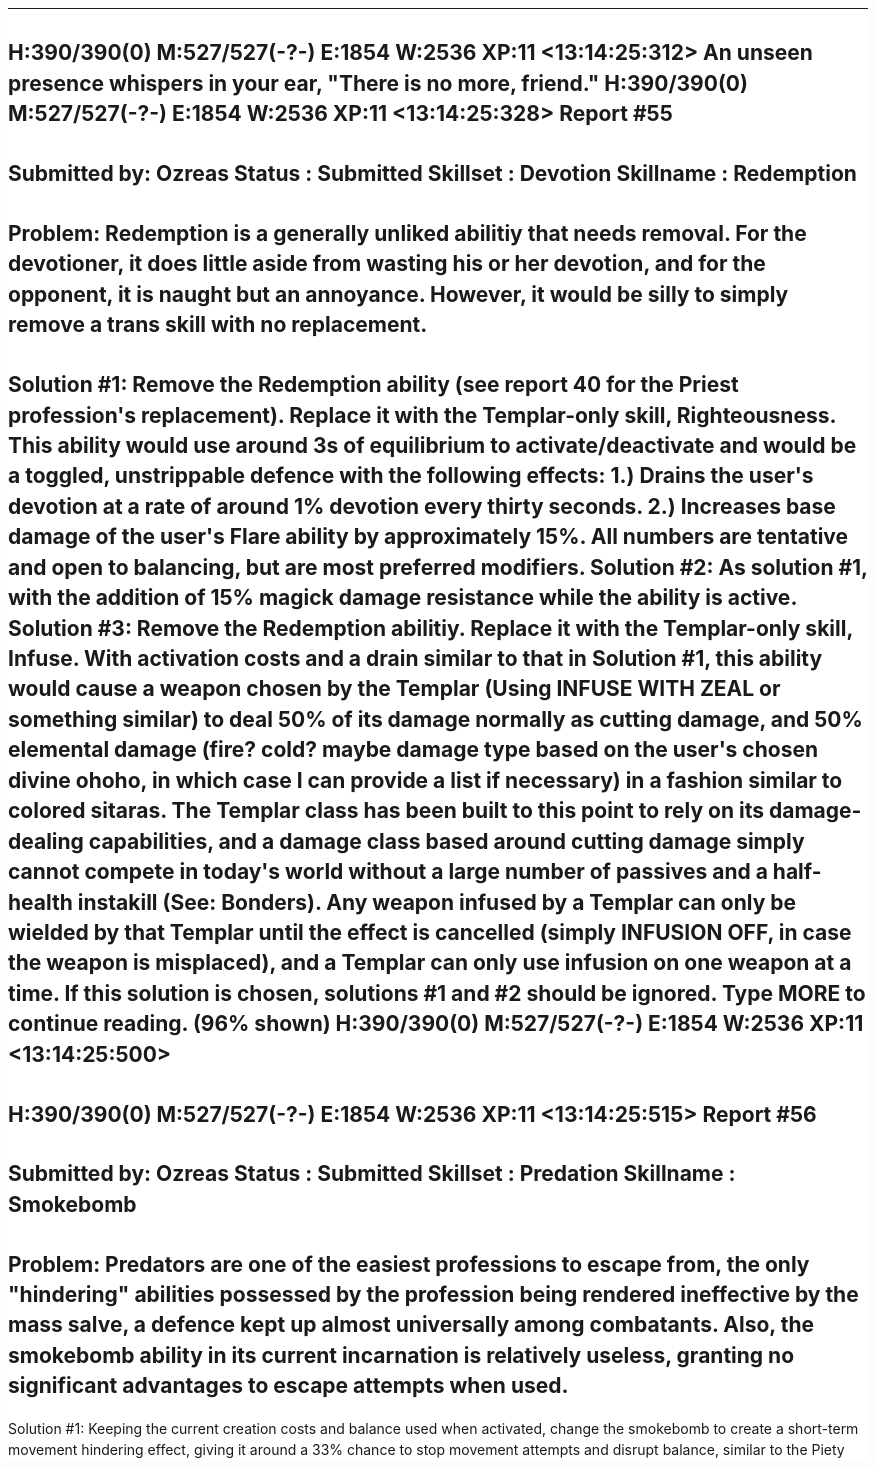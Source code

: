 -------------------------------------------------------------------------------

H:390/390(0) M:527/527(-?-) E:1854 W:2536 XP:11 <eb bd><oyster> <13:14:25:312> 
An unseen presence whispers in your ear, "There is no more, friend."
H:390/390(0) M:527/527(-?-) E:1854 W:2536 XP:11 <eb bd><oyster> <13:14:25:328> 
Report #55
-------------------------------------------------------------------------------
Submitted by: Ozreas         Status      : Submitted
Skillset    : Devotion       Skillname   : Redemption
-------------------------------------------------------------------------------
Problem:
Redemption is a generally unliked abilitiy that needs removal. For the 
devotioner, it does little aside from wasting his or her devotion, and for the 
opponent, it is naught but an annoyance. However, it would be silly to simply 
remove a trans skill with no replacement.
-------------------------------------------------------------------------------
Solution #1:
Remove the Redemption ability (see report 40 for the Priest profession's 
replacement). Replace it with the Templar-only skill, Righteousness. This 
ability would use around 3s of equilibrium to activate/deactivate and would be a
toggled, unstrippable defence with the following effects: 1.) Drains the user's 
devotion at a rate of around 1% devotion every thirty seconds. 2.) Increases 
base damage of the user's Flare ability by approximately 15%.  All numbers are 
tentative and open to balancing, but are most preferred modifiers.
Solution #2:
As solution #1, with the addition of 15% magick damage resistance while the 
ability is active.
Solution #3:
Remove the Redemption abilitiy. Replace it with the Templar-only skill, Infuse. 
With activation costs and a drain similar to that in Solution #1, this ability 
would cause a weapon chosen by the Templar (Using INFUSE <WEAPON> WITH ZEAL or 
something similar) to deal 50% of its damage normally as cutting damage, and 50%
elemental damage (fire? cold? maybe damage type based on the user's chosen 
divine ohoho, in which case I can provide a list if necessary) in a fashion 
similar to colored sitaras. The Templar class has been built to this point to 
rely on its damage-dealing capabilities, and a damage class based around cutting
damage simply cannot compete in today's world without a large number of passives
and a half-health instakill (See: Bonders). Any weapon infused by a Templar can 
only be wielded by that Templar until the effect is cancelled (simply INFUSION 
OFF, in case the weapon is misplaced), and a Templar can only use infusion on 
one weapon at a time. If this solution is chosen, solutions #1 and #2 should be 
ignored.
Type MORE to continue reading. (96% shown)
H:390/390(0) M:527/527(-?-) E:1854 W:2536 XP:11 <eb bd><oyster> <13:14:25:500> 
-------------------------------------------------------------------------------

H:390/390(0) M:527/527(-?-) E:1854 W:2536 XP:11 <eb bd><oyster> <13:14:25:515> 
Report #56
-------------------------------------------------------------------------------
Submitted by: Ozreas         Status      : Submitted
Skillset    : Predation      Skillname   : Smokebomb
-------------------------------------------------------------------------------
Problem:
Predators are one of the easiest professions to escape from, the only 
"hindering" abilities possessed by the profession being rendered ineffective by 
the mass salve, a defence kept up almost universally among combatants. Also, the
smokebomb ability in its current incarnation is relatively useless, granting no 
significant advantages to escape attempts when used.
-------------------------------------------------------------------------------
Solution #1:
Keeping the current creation costs and balance used when activated, change the 
smokebomb to create a short-term movement hindering effect, giving it around a 
33% chance to stop movement attempts and disrupt balance, similar to the Piety 